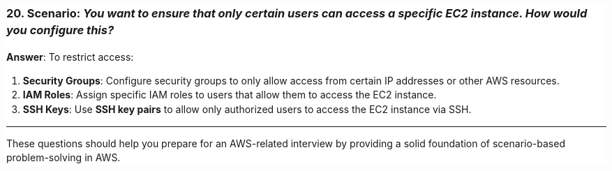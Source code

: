 
### 20. **Scenario**: *You want to ensure that only certain users can access a specific EC2 instance. How would you configure this?*

**Answer**:
To restrict access:

1. **Security Groups**: Configure security groups to only allow access from certain IP addresses or other AWS resources.
2. **IAM Roles**: Assign specific IAM roles to users that allow them to access the EC2 instance.
3. **SSH Keys**: Use **SSH key pairs** to allow only authorized users to access the EC2 instance via SSH.

---

These questions should help you prepare for an AWS-related interview by providing a solid foundation of scenario-based problem-solving in AWS.
